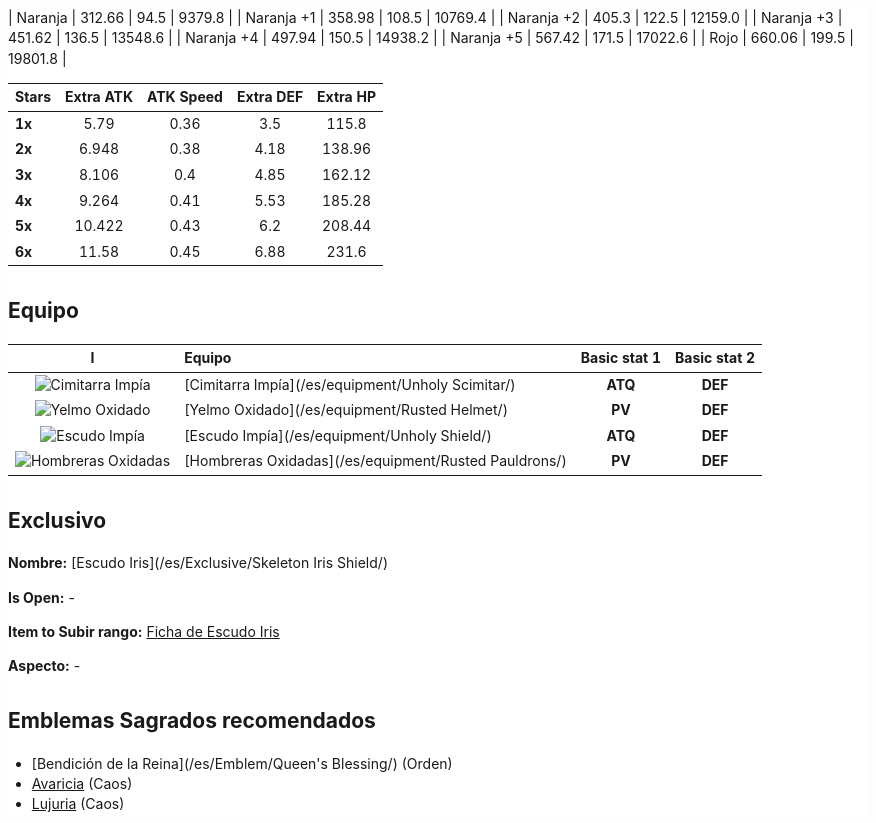   | Naranja | 312.66 | 94.5 | 9379.8 |
  | Naranja +1 | 358.98 | 108.5 | 10769.4 |
  | Naranja +2 | 405.3 | 122.5 | 12159.0 |
  | Naranja +3 | 451.62 | 136.5 | 13548.6 |
  | Naranja +4 | 497.94 | 150.5 | 14938.2 |
  | Naranja +5 | 567.42 | 171.5 | 17022.6 |
  | Rojo | 660.06 | 199.5 | 19801.8 |

  |          Stars      |  Extra ATK |  ATK Speed | Extra DEF |    Extra HP   | 
  |:--------------------|:----------:|:----------:|:---------:|:-------------:|
  | **1x** <i class="fas fa-star"/> | 5.79 | 0.36 | 3.5 | 115.8 |
  | **2x** <i class="fas fa-star"/> | 6.948 | 0.38 | 4.18 | 138.96 |
  | **3x** <i class="fas fa-star"/> | 8.106 | 0.4 | 4.85 | 162.12 |
  | **4x** <i class="fas fa-star"/> | 9.264 | 0.41 | 5.53 | 185.28 |
  | **5x** <i class="fas fa-star"/> | 10.422 | 0.43 | 6.2 | 208.44 |
  | **6x** <i class="fas fa-star"/> | 11.58 | 0.45 | 6.88 | 231.6 |

## Equipo

  | I | Equipo  |  Basic stat 1 | Basic stat 2 | 
  |:-:|:-------------|:-------------:|:------------:|
  | ![Cimitarra Impía](/images/e/e_3011.png) | [Cimitarra Impía](/es/equipment/Unholy Scimitar/) | **ATQ** | **DEF** | 
  | ![Yelmo Oxidado](/images/e/e_3012.png) | [Yelmo Oxidado](/es/equipment/Rusted Helmet/) | **PV** | **DEF** | 
  | ![Escudo Impía](/images/e/e_3013.png) | [Escudo Impía](/es/equipment/Unholy Shield/) | **ATQ** | **DEF** | 
  | ![Hombreras Oxidadas](/images/e/e_3014.png) | [Hombreras Oxidadas](/es/equipment/Rusted Pauldrons/) | **PV** | **DEF** | 

## Exclusivo

 **Nombre:** [Escudo Iris](/es/Exclusive/Skeleton Iris Shield/) 

 **Is Open:** - 

 **Item to Subir rango:** [Ficha de Escudo Iris](/ItemsES/con_913/)

 **Aspecto:** -


## Emblemas Sagrados recomendados

* [Bendición de la Reina](/es/Emblem/Queen's Blessing/) (Orden)
* [Avaricia](/es/Emblem/Greed/) (Caos)
* [Lujuria](/es/Emblem/Lust/) (Caos)
